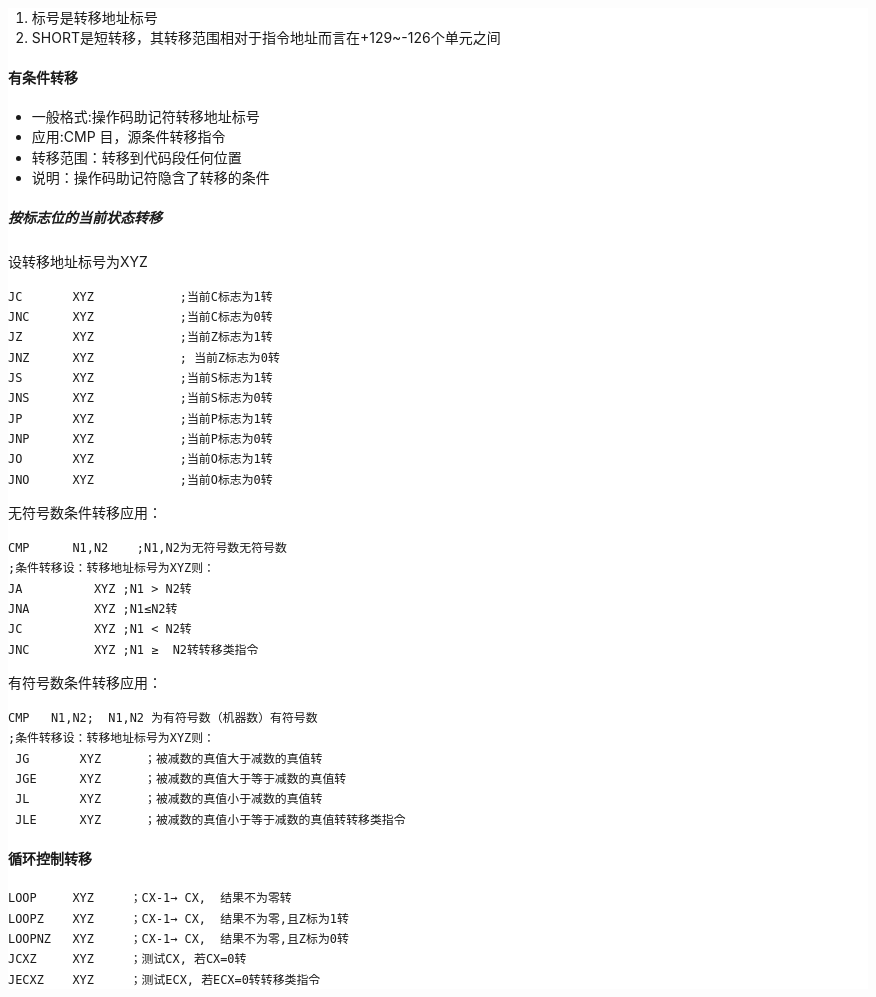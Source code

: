 1. 标号是转移地址标号
2. SHORT是短转移，其转移范围相对于指令地址而言在+129~-126个单元之间

#### 有条件转移

- 一般格式:操作码助记符转移地址标号
- 应用:CMP       目，源条件转移指令
- 转移范围：转移到代码段任何位置
- 说明：操作码助记符隐含了转移的条件

##### 按标志位的当前状态转移

设转移地址标号为XYZ

```assembly
JC       XYZ            ;当前C标志为1转
JNC      XYZ            ;当前C标志为0转
JZ       XYZ            ;当前Z标志为1转
JNZ      XYZ            ; 当前Z标志为0转
JS       XYZ            ;当前S标志为1转
JNS      XYZ            ;当前S标志为0转
JP       XYZ            ;当前P标志为1转
JNP      XYZ            ;当前P标志为0转
JO       XYZ            ;当前O标志为1转
JNO      XYZ            ;当前O标志为0转
```

无符号数条件转移应用：

```assembly
CMP      N1,N2    ;N1,N2为无符号数无符号数
;条件转移设：转移地址标号为XYZ则：
JA          XYZ ;N1 > N2转
JNA         XYZ ;N1≤N2转
JC          XYZ ;N1 < N2转
JNC         XYZ ;N1 ≥  N2转转移类指令
```

有符号数条件转移应用：

```assembly
CMP   N1,N2;  N1,N2 为有符号数（机器数）有符号数
;条件转移设：转移地址标号为XYZ则：
 JG       XYZ      ；被减数的真值大于减数的真值转
 JGE      XYZ      ；被减数的真值大于等于减数的真值转
 JL       XYZ      ；被减数的真值小于减数的真值转
 JLE      XYZ      ；被减数的真值小于等于减数的真值转转移类指令
```

#### 循环控制转移

```assembly
LOOP     XYZ     ；CX-1→ CX,  结果不为零转
LOOPZ    XYZ     ；CX-1→ CX,  结果不为零,且Z标为1转
LOOPNZ   XYZ     ；CX-1→ CX,  结果不为零,且Z标为0转
JCXZ     XYZ     ；测试CX, 若CX=0转
JECXZ    XYZ     ；测试ECX, 若ECX=0转转移类指令
```
